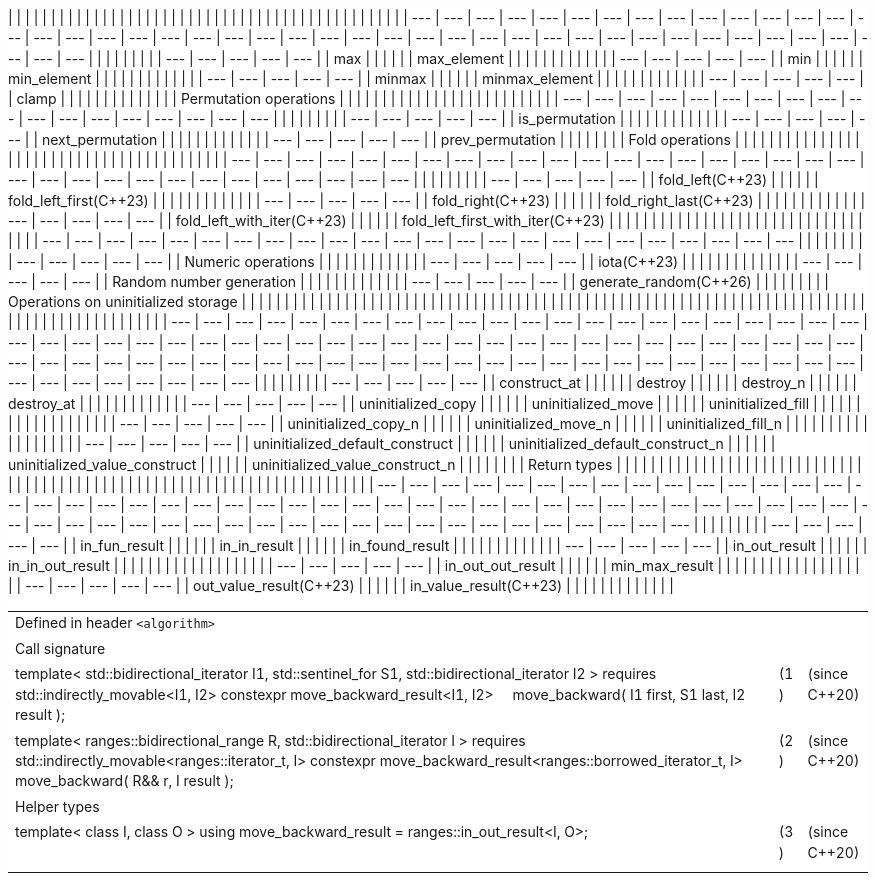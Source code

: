 | |  |  |  |  |  |  |  |  |  |  |  |  |  |  |  |  |  |  |  |  |  |  |  |  |  |  |  |  |  |  |  |  |  |  |  |  |  |  |  |  |  |  |  |  | | --- | --- | --- | --- | --- | --- | --- | --- | --- | --- | --- | --- | --- | --- | --- | --- | --- | --- | --- | --- | --- | --- | --- | --- | --- | --- | --- | --- | --- | --- | --- | --- | --- | --- | --- | --- | --- | --- | --- | --- | --- | --- | --- | --- | | |  |  |  |  |  | | --- | --- | --- | --- | --- | | max | | | | | | max_element | | | | | | |  |  |  |  |  | | --- | --- | --- | --- | --- | | min | | | | | | min_element | | | | | | |  |  |  |  |  | | --- | --- | --- | --- | --- | | minmax | | | | | | minmax_element | | | | | | |  |  |  |  |  | | --- | --- | --- | --- | --- | | clamp | | | | | |  | | | | | | |
| Permutation operations | | | | |
| |  |  |  |  |  |  |  |  |  |  |  |  |  |  |  |  |  |  | | --- | --- | --- | --- | --- | --- | --- | --- | --- | --- | --- | --- | --- | --- | --- | --- | --- | --- | | |  |  |  |  |  | | --- | --- | --- | --- | --- | | is_permutation | | | | | | |  |  |  |  |  | | --- | --- | --- | --- | --- | | next_permutation | | | | | | |  |  |  |  |  | | --- | --- | --- | --- | --- | | prev_permutation | | | | | | |
| Fold operations | | | | |
| |  |  |  |  |  |  |  |  |  |  |  |  |  |  |  |  |  |  |  |  |  |  |  |  |  |  |  |  |  |  |  |  |  | | --- | --- | --- | --- | --- | --- | --- | --- | --- | --- | --- | --- | --- | --- | --- | --- | --- | --- | --- | --- | --- | --- | --- | --- | --- | --- | --- | --- | --- | --- | --- | --- | --- | | |  |  |  |  |  | | --- | --- | --- | --- | --- | | fold_left(C++23) | | | | | | fold_left_first(C++23) | | | | | | |  |  |  |  |  | | --- | --- | --- | --- | --- | | fold_right(C++23) | | | | | | fold_right_last(C++23) | | | | | | |  |  |  |  |  | | --- | --- | --- | --- | --- | | fold_left_with_iter(C++23) | | | | | | fold_left_first_with_iter(C++23) | | | | | | |
| |  |  |  |  |  |  |  |  |  |  |  |  |  |  |  |  |  |  |  |  |  |  |  |  | | --- | --- | --- | --- | --- | --- | --- | --- | --- | --- | --- | --- | --- | --- | --- | --- | --- | --- | --- | --- | --- | --- | --- | --- | | |  |  |  |  |  | | --- | --- | --- | --- | --- | | Numeric operations | | | | | | |  |  |  |  |  | | --- | --- | --- | --- | --- | | iota(C++23) | | | | | | | |  |  |  |  |  | | --- | --- | --- | --- | --- | | Random number generation | | | | | | |  |  |  |  |  | | --- | --- | --- | --- | --- | | generate_random(C++26) | | | | | | | |
| Operations on uninitialized storage | | | | |
| |  |  |  |  |  |  |  |  |  |  |  |  |  |  |  |  |  |  |  |  |  |  |  |  |  |  |  |  |  |  |  |  |  |  |  |  |  |  |  |  |  |  |  |  |  |  |  |  |  |  |  |  |  |  |  |  |  |  |  |  |  |  |  |  |  |  |  |  |  |  |  |  |  |  |  |  |  |  |  |  |  |  |  |  | | --- | --- | --- | --- | --- | --- | --- | --- | --- | --- | --- | --- | --- | --- | --- | --- | --- | --- | --- | --- | --- | --- | --- | --- | --- | --- | --- | --- | --- | --- | --- | --- | --- | --- | --- | --- | --- | --- | --- | --- | --- | --- | --- | --- | --- | --- | --- | --- | --- | --- | --- | --- | --- | --- | --- | --- | --- | --- | --- | --- | --- | --- | --- | --- | --- | --- | --- | --- | --- | --- | --- | --- | --- | --- | --- | --- | --- | --- | --- | --- | --- | --- | --- | --- | | |  |  |  |  |  | | --- | --- | --- | --- | --- | | construct_at | | | | | | destroy | | | | | | destroy_n | | | | | | destroy_at | | | | | | |  |  |  |  |  | | --- | --- | --- | --- | --- | | uninitialized_copy | | | | | | uninitialized_move | | | | | | uninitialized_fill | | | | | |  | | | | | | |  |  |  |  |  | | --- | --- | --- | --- | --- | | uninitialized_copy_n | | | | | | uninitialized_move_n | | | | | | uninitialized_fill_n | | | | | |  | | | | | | |  |  |  |  |  | | --- | --- | --- | --- | --- | | uninitialized_default_construct | | | | | | uninitialized_default_construct_n | | | | | | uninitialized_value_construct | | | | | | uninitialized_value_construct_n | | | | | | |
| Return types | | | | |
| |  |  |  |  |  |  |  |  |  |  |  |  |  |  |  |  |  |  |  |  |  |  |  |  |  |  |  |  |  |  |  |  |  |  |  |  |  |  |  |  |  |  |  |  |  |  |  |  |  |  |  |  |  |  |  |  |  |  |  |  |  |  |  |  | | --- | --- | --- | --- | --- | --- | --- | --- | --- | --- | --- | --- | --- | --- | --- | --- | --- | --- | --- | --- | --- | --- | --- | --- | --- | --- | --- | --- | --- | --- | --- | --- | --- | --- | --- | --- | --- | --- | --- | --- | --- | --- | --- | --- | --- | --- | --- | --- | --- | --- | --- | --- | --- | --- | --- | --- | --- | --- | --- | --- | --- | --- | --- | --- | | |  |  |  |  |  | | --- | --- | --- | --- | --- | | in_fun_result | | | | | | in_in_result | | | | | | in_found_result | | | | | | |  |  |  |  |  | | --- | --- | --- | --- | --- | | in_out_result | | | | | | in_in_out_result | | | | | |  | | | | | | |  |  |  |  |  | | --- | --- | --- | --- | --- | | in_out_out_result | | | | | | min_max_result | | | | | |  | | | | | | |  |  |  |  |  | | --- | --- | --- | --- | --- | | out_value_result(C++23) | | | | | | in_value_result(C++23) | | | | | |  | | | | | | |

|  |  |  |
| --- | --- | --- |
| Defined in header `<algorithm>` |  |  |
| Call signature |  |  |
| template< std::bidirectional_iterator I1, std::sentinel_for<I1> S1,  std::bidirectional_iterator I2 >  requires std::indirectly_movable<I1, I2>  constexpr move_backward_result<I1, I2>     move_backward( I1 first, S1 last, I2 result ); | (1) | (since C++20) |
| template< ranges::bidirectional_range R, std::bidirectional_iterator I >  requires std::indirectly_movable<ranges::iterator_t<R>, I>  constexpr move_backward_result<ranges::borrowed_iterator_t<R>, I>     move_backward( R&& r, I result ); | (2) | (since C++20) |
| Helper types |  |  |
| template< class I, class O >  using move_backward_result = ranges::in_out_result<I, O>; | (3) | (since C++20) |
|  |  |  |
